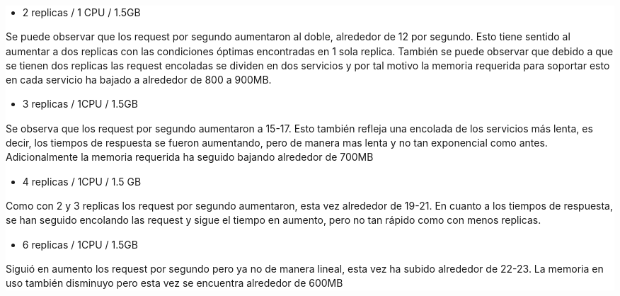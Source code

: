 * 2 replicas / 1 CPU / 1.5GB

Se puede observar que los request por segundo aumentaron al doble, alrededor de 12 por segundo. Esto tiene sentido al aumentar a dos replicas con las condiciones óptimas encontradas en 1 sola replica. También se puede observar que debido a que se tienen dos replicas las request encoladas se dividen en dos servicios y por tal motivo la memoria requerida para soportar esto en cada servicio ha bajado a alrededor de 800 a 900MB.

* 3 replicas / 1CPU / 1.5GB

Se observa que los request por segundo aumentaron a 15-17. Esto también refleja una encolada de los servicios más lenta, es decir, los tiempos de respuesta se fueron aumentando, pero de manera mas lenta y no tan exponencial como antes. Adicionalmente la memoria requerida ha seguido bajando alrededor de 700MB

* 4 replicas / 1CPU / 1.5 GB

Como con 2 y 3 replicas los request por segundo aumentaron, esta vez alrededor de 19-21. En cuanto a los tiempos de respuesta, se han seguido encolando las request y sigue el tiempo en aumento, pero no tan rápido como con menos replicas. 

* 6 replicas / 1CPU / 1.5GB

Siguió en aumento los request por segundo pero ya no de manera lineal, esta vez ha subido alrededor de 22-23. La memoria en uso también disminuyo pero esta vez se encuentra alrededor de  600MB 
